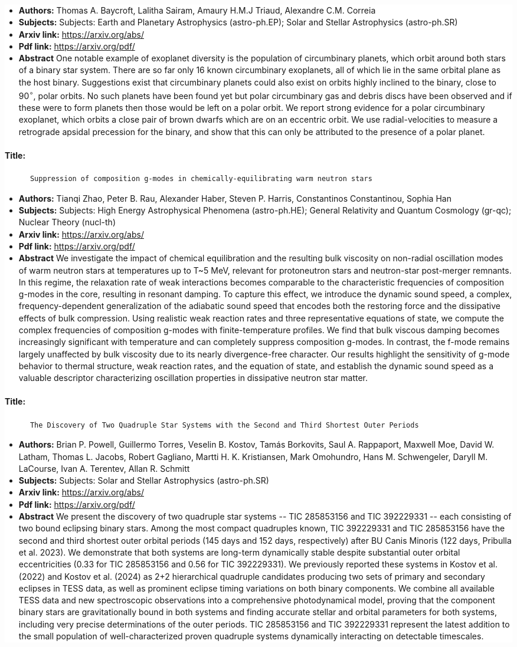  - **Authors:** Thomas A. Baycroft, Lalitha Sairam, Amaury H.M.J Triaud, Alexandre C.M. Correia
 - **Subjects:** Subjects:
Earth and Planetary Astrophysics (astro-ph.EP); Solar and Stellar Astrophysics (astro-ph.SR)
 - **Arxiv link:** https://arxiv.org/abs/
 - **Pdf link:** https://arxiv.org/pdf/
 - **Abstract**
 One notable example of exoplanet diversity is the population of circumbinary planets, which orbit around both stars of a binary star system. There are so far only 16 known circumbinary exoplanets, all of which lie in the same orbital plane as the host binary. Suggestions exist that circumbinary planets could also exist on orbits highly inclined to the binary, close to 90$^{\circ}$, polar orbits. No such planets have been found yet but polar circumbinary gas and debris discs have been observed and if these were to form planets then those would be left on a polar orbit. We report strong evidence for a polar circumbinary exoplanet, which orbits a close pair of brown dwarfs which are on an eccentric orbit. We use radial-velocities to measure a retrograde apsidal precession for the binary, and show that this can only be attributed to the presence of a polar planet.
#### Title:
          Suppression of composition g-modes in chemically-equilibrating warm neutron stars
 - **Authors:** Tianqi Zhao, Peter B. Rau, Alexander Haber, Steven P. Harris, Constantinos Constantinou, Sophia Han
 - **Subjects:** Subjects:
High Energy Astrophysical Phenomena (astro-ph.HE); General Relativity and Quantum Cosmology (gr-qc); Nuclear Theory (nucl-th)
 - **Arxiv link:** https://arxiv.org/abs/
 - **Pdf link:** https://arxiv.org/pdf/
 - **Abstract**
 We investigate the impact of chemical equilibration and the resulting bulk viscosity on non-radial oscillation modes of warm neutron stars at temperatures up to T~5 MeV, relevant for protoneutron stars and neutron-star post-merger remnants. In this regime, the relaxation rate of weak interactions becomes comparable to the characteristic frequencies of composition g-modes in the core, resulting in resonant damping. To capture this effect, we introduce the dynamic sound speed, a complex, frequency-dependent generalization of the adiabatic sound speed that encodes both the restoring force and the dissipative effects of bulk compression. Using realistic weak reaction rates and three representative equations of state, we compute the complex frequencies of composition g-modes with finite-temperature profiles. We find that bulk viscous damping becomes increasingly significant with temperature and can completely suppress composition g-modes. In contrast, the f-mode remains largely unaffected by bulk viscosity due to its nearly divergence-free character. Our results highlight the sensitivity of g-mode behavior to thermal structure, weak reaction rates, and the equation of state, and establish the dynamic sound speed as a valuable descriptor characterizing oscillation properties in dissipative neutron star matter.
#### Title:
          The Discovery of Two Quadruple Star Systems with the Second and Third Shortest Outer Periods
 - **Authors:** Brian P. Powell, Guillermo Torres, Veselin B. Kostov, Tamás Borkovits, Saul A. Rappaport, Maxwell Moe, David W. Latham, Thomas L. Jacobs, Robert Gagliano, Martti H. K. Kristiansen, Mark Omohundro, Hans M. Schwengeler, Daryll M. LaCourse, Ivan A. Terentev, Allan R. Schmitt
 - **Subjects:** Subjects:
Solar and Stellar Astrophysics (astro-ph.SR)
 - **Arxiv link:** https://arxiv.org/abs/
 - **Pdf link:** https://arxiv.org/pdf/
 - **Abstract**
 We present the discovery of two quadruple star systems -- TIC 285853156 and TIC 392229331 -- each consisting of two bound eclipsing binary stars. Among the most compact quadruples known, TIC 392229331 and TIC 285853156 have the second and third shortest outer orbital periods (145 days and 152 days, respectively) after BU Canis Minoris (122 days, Pribulla et al. 2023). We demonstrate that both systems are long-term dynamically stable despite substantial outer orbital eccentricities (0.33 for TIC 285853156 and 0.56 for TIC 392229331). We previously reported these systems in Kostov et al. (2022) and Kostov et al. (2024) as 2+2 hierarchical quadruple candidates producing two sets of primary and secondary eclipses in TESS data, as well as prominent eclipse timing variations on both binary components. We combine all available TESS data and new spectroscopic observations into a comprehensive photodynamical model, proving that the component binary stars are gravitationally bound in both systems and finding accurate stellar and orbital parameters for both systems, including very precise determinations of the outer periods. TIC 285853156 and TIC 392229331 represent the latest addition to the small population of well-characterized proven quadruple systems dynamically interacting on detectable timescales.